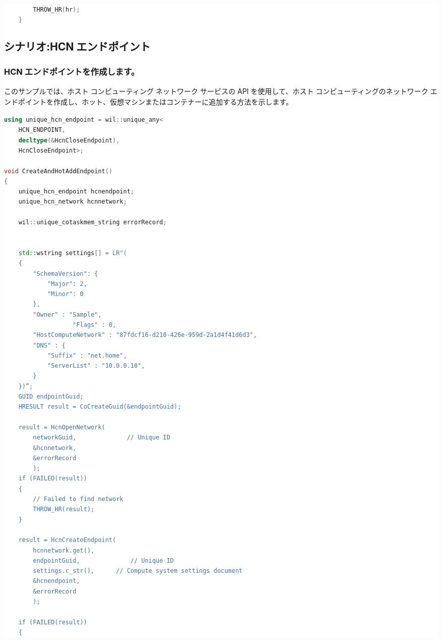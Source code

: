 ```C++
        THROW_HR(hr);
    }
```


## <a name="scenario-hcn-endpoint"></a>シナリオ:HCN エンドポイント

### <a name="create-an-hcn-endpoint"></a>HCN エンドポイントを作成します。

このサンプルでは、ホスト コンピューティング ネットワーク サービスの API を使用して、ホスト コンピューティングのネットワーク エンドポイントを作成し、ホット、仮想マシンまたはコンテナーに追加する方法を示します。

```C++
using unique_hcn_endpoint = wil::unique_any< 
    HCN_ENDPOINT, 
    decltype(&HcnCloseEndpoint), 
    HcnCloseEndpoint>; 

void CreateAndHotAddEndpoint() 
{
    unique_hcn_endpoint hcnendpoint;
    unique_hcn_network hcnnetwork;

    wil::unique_cotaskmem_string errorRecord;


    std::wstring settings[] = LR"( 
    { 
        "SchemaVersion": { 
            "Major": 2, 
            "Minor": 0 
        }, 
        "Owner" : "Sample", 
                   "Flags" : 0,
        "HostComputeNetwork" : "87fdcf16-d210-426e-959d-2a1d4f41d6d3",
        "DNS" : {
            "Suffix" : "net.home",
            "ServerList" : "10.0.0.10",
        }
    })”;
    GUID endpointGuid;  
    HRESULT result = CoCreateGuid(&endpointGuid);

    result = HcnOpenNetwork(
        networkGuid,              // Unique ID 
        &hcnnetwork,
        &errorRecord
        );
    if (FAILED(result)) 
    { 
        // Failed to find network
        THROW_HR(result); 
    }                

    result = HcnCreateEndpoint(
        hcnnetwork.get(),
        endpointGuid,              // Unique ID 
        settings.c_str(),      // Compute system settings document 
        &hcnendpoint,
        &errorRecord
        );

    if (FAILED(result)) 
    { 
```